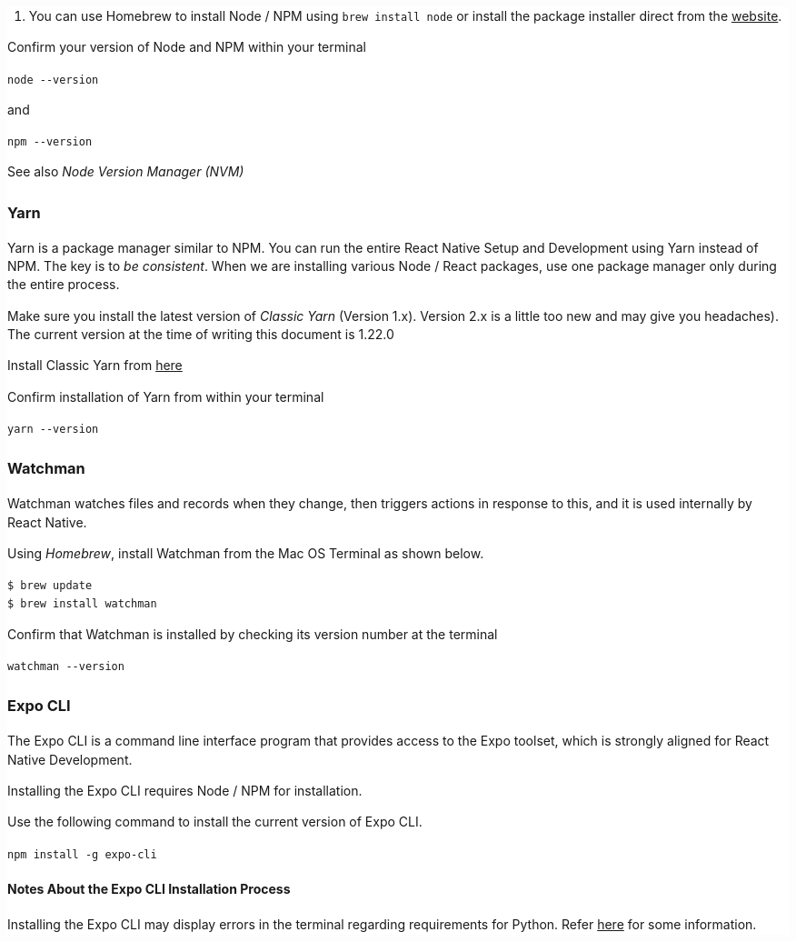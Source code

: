 1. You can use Homebrew to install Node / NPM using `brew install node` or install the package installer direct from the [website](https://nodejs.org/en/download/).

Confirm your version of Node and NPM within your terminal

`node --version`

and

`npm --version`

See also _Node Version Manager (NVM)_

### Yarn

Yarn is a package manager similar to NPM. You can run the entire React Native Setup and Development using Yarn instead of NPM. The key is to *be consistent*. When we are installing various Node / React packages, use one package manager only during the entire process.

Make sure you install the latest version of  *Classic Yarn* (Version 1.x). Version 2.x is a little too new and may give you headaches). The current version at the time of writing this document is 1.22.0

Install Classic Yarn from [here](https://classic.yarnpkg.com/en/docs/install/)

Confirm installation of Yarn from within your terminal

`yarn --version`

### Watchman

Watchman watches files and records when they change, then triggers actions in response to this, and it is used internally by React Native.

Using *Homebrew*, install Watchman from the Mac OS Terminal as shown below.

```
$ brew update
$ brew install watchman
```

Confirm that Watchman is installed by checking its version number at the terminal

`watchman --version`


### Expo CLI

The Expo CLI is a command line interface program that provides access to the Expo toolset, which is strongly aligned for React Native Development.

Installing the Expo CLI requires Node / NPM for installation.

Use the following command to install the current version of Expo CLI.

`npm install -g expo-cli`


#### Notes About the Expo CLI Installation Process

Installing the Expo CLI may display errors in the terminal regarding requirements for Python. Refer [here](https://github.com/expo/expo-cli/issues/590) for some information.
